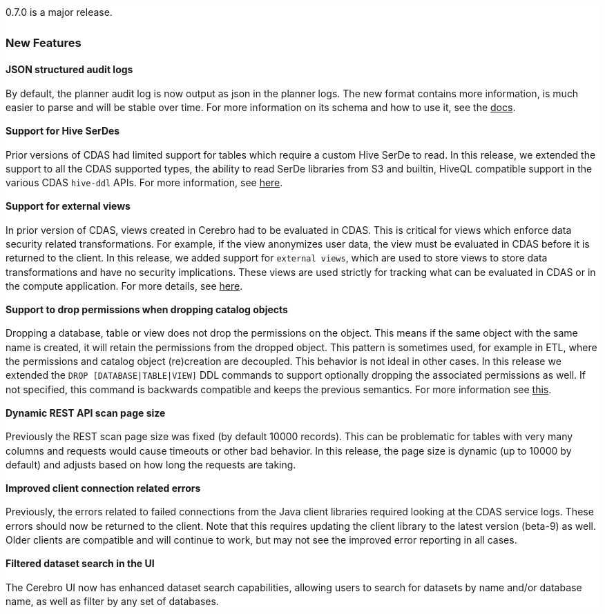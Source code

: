 0.7.0 is a major release.

### New Features

**JSON structured audit logs**

By default, the planner audit log is now output as json in the planner logs. The new
format contains more information, is much easier to parse and will be stable over time.
For more information on its schema and how to use it, see the [docs](Auditing.md).

**Support for Hive SerDes**

Prior versions of CDAS had limited support for tables which require a custom Hive SerDe
to read. In this release, we extended the support to all the CDAS supported types, the
ability to read SerDe libraries from S3 and builtin, HiveQL compatible support in the
various CDAS `hive-ddl` APIs. For more information, see [here](ExtendingCDAS.md).

**Support for external views**

In prior version of CDAS, views created in Cerebro had to be evaluated in CDAS. This is
critical for views which enforce data security related transformations. For example, if
the view anonymizes user data, the view must be evaluated in CDAS before it is returned
to the client. In this release, we added support for `external views`, which are used
to store views to store data transformations and have no security implications. These
views are used strictly for tracking what can be evaluated in CDAS or in the compute
application.
For more details, see [here](SupportedSQL.md).

**Support to drop permissions when dropping catalog objects**

Dropping a database, table or view does not drop the permissions on the object. This
means if the same object with the same name is created, it will retain the permissions
from the dropped object. This pattern is sometimes used, for example in ETL, where
the permissions and catalog object (re)creation are decoupled. This behavior is not
ideal in other cases. In this release we extended the `DROP [DATABASE|TABLE|VIEW]`
DDL commands to support optionally dropping the associated permissions as well. If not
specified, this command is backwards compatible and keeps the previous semantics.
For more information see [this](SupportedSQL.md).

**Dynamic REST API scan page size**

Previously the REST scan page size was fixed (by default 10000 records). This can be
problematic for tables with very many columns and requests would cause timeouts or
other bad behavior. In this release, the page size is dynamic (up to 10000 by default)
and adjusts based on how long the requests are taking.

**Improved client connection related errors**

Previously, the errors related to failed connections from the Java client libraries
required looking at the CDAS service logs. These errors should now be returned to
the client. Note that this requires updating the client library to the latest version
(beta-9) as well. Older clients are compatible and will continue to work, but may not
see the improved error reporting in all cases.

**Filtered dataset search in the UI**

The Cerebro UI now has enhanced dataset search capabilities, allowing users to search
for datasets by name and/or database name, as well as filter by any set of databases.
